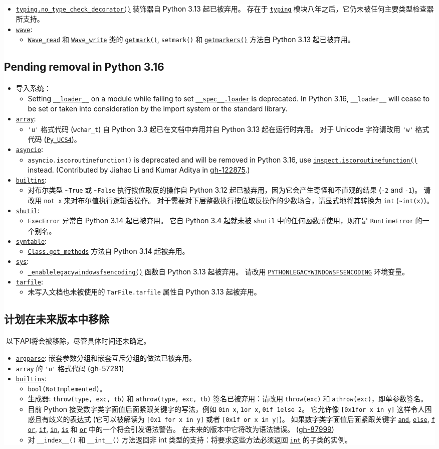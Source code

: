   - [`typing.no_type_check_decorator()`](https://docs.python.org/zh-cn/3.13/library/typing.html#typing.no_type_check_decorator) 装饰器自 Python 3.13 起已被弃用。 存在于 [`typing`](https://docs.python.org/zh-cn/3.13/library/typing.html#module-typing) 模块八年之后，它仍未被任何主要类型检查器所支持。
- [`wave`](https://docs.python.org/zh-cn/3.13/library/wave.html#module-wave):
  - [`Wave_read`](https://docs.python.org/zh-cn/3.13/library/wave.html#wave.Wave_read) 和 [`Wave_write`](https://docs.python.org/zh-cn/3.13/library/wave.html#wave.Wave_write) 类的 [`getmark()`](https://docs.python.org/zh-cn/3.13/library/wave.html#wave.Wave_read.getmark), `setmark()` 和 [`getmarkers()`](https://docs.python.org/zh-cn/3.13/library/wave.html#wave.Wave_read.getmarkers) 方法自 Python 3.13 起已被弃用。

## Pending removal in Python 3.16

- 导入系统：
  - Setting [`__loader__`](https://docs.python.org/zh-cn/3.13/reference/datamodel.html#module.__loader__) on a module while failing to set [`__spec__.loader`](https://docs.python.org/zh-cn/3.13/library/importlib.html#importlib.machinery.ModuleSpec.loader) is deprecated. In Python 3.16, `__loader__` will cease to be set or taken into consideration by the import system or the standard library.
- [`array`](https://docs.python.org/zh-cn/3.13/library/array.html#module-array):
  - `'u'` 格式代码 (`wchar_t`) 自 Python 3.3 起已在文档中弃用并自 Python 3.13 起在运行时弃用。 对于 Unicode 字符请改用 `'w'` 格式代码 ([`Py_UCS4`](https://docs.python.org/zh-cn/3.13/c-api/unicode.html#c.Py_UCS4))。
- [`asyncio`](https://docs.python.org/zh-cn/3.13/library/asyncio.html#module-asyncio):
  - `asyncio.iscoroutinefunction()` is deprecated and will be removed in Python 3.16, use [`inspect.iscoroutinefunction()`](https://docs.python.org/zh-cn/3.13/library/inspect.html#inspect.iscoroutinefunction) instead. (Contributed by Jiahao Li and Kumar Aditya in [gh-122875](https://github.com/python/cpython/issues/122875).)
- [`builtins`](https://docs.python.org/zh-cn/3.13/library/builtins.html#module-builtins):
  - 对布尔类型 `~True` 或 `~False` 执行按位取反的操作自 Python 3.12 起已被弃用，因为它会产生奇怪和不直观的结果 (`-2` and `-1`)。 请改用 `not x` 来对布尔值执行逻辑否操作。 对于需要对下层整数执行按位取反操作的少数场合，请显式地将其转换为 `int` (`~int(x)`)。
- [`shutil`](https://docs.python.org/zh-cn/3.13/library/shutil.html#module-shutil):
  - `ExecError` 异常自 Python 3.14 起已被弃用。 它自 Python 3.4 起就未被 `shutil` 中的任何函数所使用，现在是 [`RuntimeError`](https://docs.python.org/zh-cn/3.13/library/exceptions.html#RuntimeError) 的一个别名。
- [`symtable`](https://docs.python.org/zh-cn/3.13/library/symtable.html#module-symtable):
  - [`Class.get_methods`](https://docs.python.org/zh-cn/3.13/library/symtable.html#symtable.Class.get_methods) 方法自 Python 3.14 起被弃用。
- [`sys`](https://docs.python.org/zh-cn/3.13/library/sys.html#module-sys):
  - [`_enablelegacywindowsfsencoding()`](https://docs.python.org/zh-cn/3.13/library/sys.html#sys._enablelegacywindowsfsencoding) 函数自 Python 3.13 起被弃用。 请改用 [`PYTHONLEGACYWINDOWSFSENCODING`](https://docs.python.org/zh-cn/3.13/using/cmdline.html#envvar-PYTHONLEGACYWINDOWSFSENCODING) 环境变量。
- [`tarfile`](https://docs.python.org/zh-cn/3.13/library/tarfile.html#module-tarfile):
  - 未写入文档也未被使用的 `TarFile.tarfile` 属性自 Python 3.13 起被弃用。

## 计划在未来版本中移除

​	以下API将会被移除，尽管具体时间还未确定。

- [`argparse`](https://docs.python.org/zh-cn/3.13/library/argparse.html#module-argparse): 嵌套参数分组和嵌套互斥分组的做法已被弃用。
- [`array`](https://docs.python.org/zh-cn/3.13/library/array.html#module-array) 的 `'u'` 格式代码 ([gh-57281](https://github.com/python/cpython/issues/57281))
- [`builtins`](https://docs.python.org/zh-cn/3.13/library/builtins.html#module-builtins):
  - `bool(NotImplemented)`。
  - 生成器: `throw(type, exc, tb)` 和 `athrow(type, exc, tb)` 签名已被弃用：请改用 `throw(exc)` 和 `athrow(exc)`，即单参数签名。
  - 目前 Python 接受数字类字面值后面紧跟关键字的写法，例如 `0in x`, `1or x`, `0if 1else 2`。 它允许像 `[0x1for x in y]` 这样令人困惑且有歧义的表达式 (它可以被解读为 `[0x1 for x in y]` 或者 `[0x1f or x in y]`)。 如果数字类字面值后面紧跟关键字 [`and`](https://docs.python.org/zh-cn/3.13/reference/expressions.html#and), [`else`](https://docs.python.org/zh-cn/3.13/reference/compound_stmts.html#else), [`for`](https://docs.python.org/zh-cn/3.13/reference/compound_stmts.html#for), [`if`](https://docs.python.org/zh-cn/3.13/reference/compound_stmts.html#if), [`in`](https://docs.python.org/zh-cn/3.13/reference/expressions.html#in), [`is`](https://docs.python.org/zh-cn/3.13/reference/expressions.html#is) 和 [`or`](https://docs.python.org/zh-cn/3.13/reference/expressions.html#or) 中的一个将会引发语法警告。 在未来的版本中它将改为语法错误。 ([gh-87999](https://github.com/python/cpython/issues/87999))
  - 对 `__index__()` 和 `__int__()` 方法返回非 int 类型的支持：将要求这些方法必须返回 [`int`](https://docs.python.org/zh-cn/3.13/library/functions.html#int) 的子类的实例。